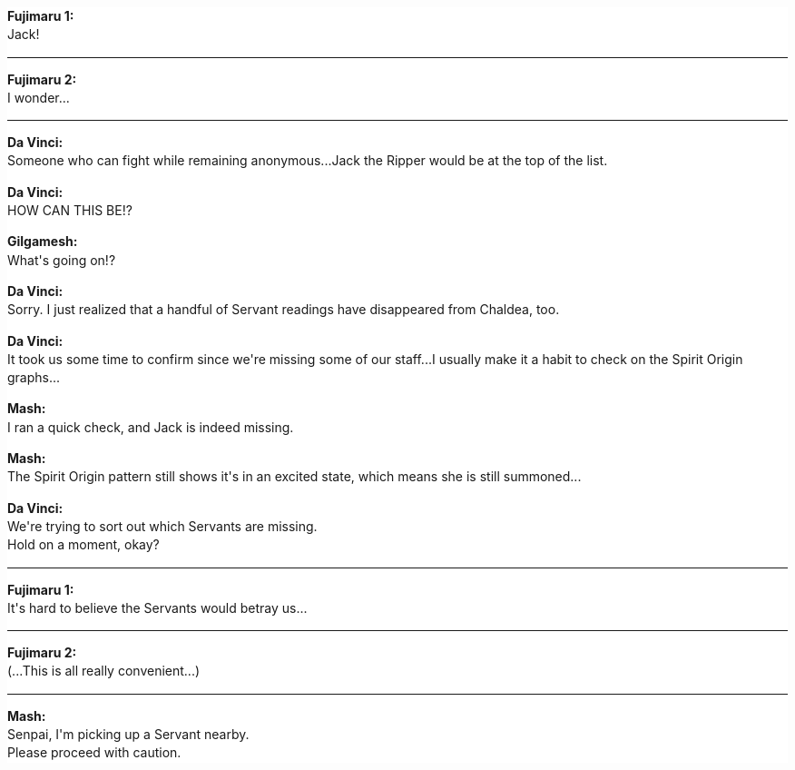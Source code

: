   
**Fujimaru 1:**   
Jack!  
  
---  
  
**Fujimaru 2:**   
I wonder...  
   
  
  
---  
   
**Da Vinci:**   
Someone who can fight while remaining anonymous...Jack the Ripper would be at the top of the list.  
  
   
**Da Vinci:**   
HOW CAN THIS BE!?  
  
   
**Gilgamesh:**   
What's going on!?  
  
   
**Da Vinci:**   
Sorry. I just realized that a handful of Servant readings have disappeared from Chaldea, too.  
  
   
**Da Vinci:**   
It took us some time to confirm since we're missing some of our staff...I usually make it a habit to check on the Spirit Origin graphs...  
  
   
**Mash:**   
I ran a quick check, and Jack is indeed missing.  
  
   
**Mash:**   
The Spirit Origin pattern still shows it's in an excited state, which means she is still summoned...  
  
   
**Da Vinci:**   
We're trying to sort out which Servants are missing.  
Hold on a moment, okay?  
  
   
  
---  
  
**Fujimaru 1:**   
It's hard to believe the Servants would betray us...  
  
---  
  
**Fujimaru 2:**   
(...This is all really convenient...)  
   
  
  
---  
   
**Mash:**   
Senpai, I'm picking up a Servant nearby.  
Please proceed with caution.  
  